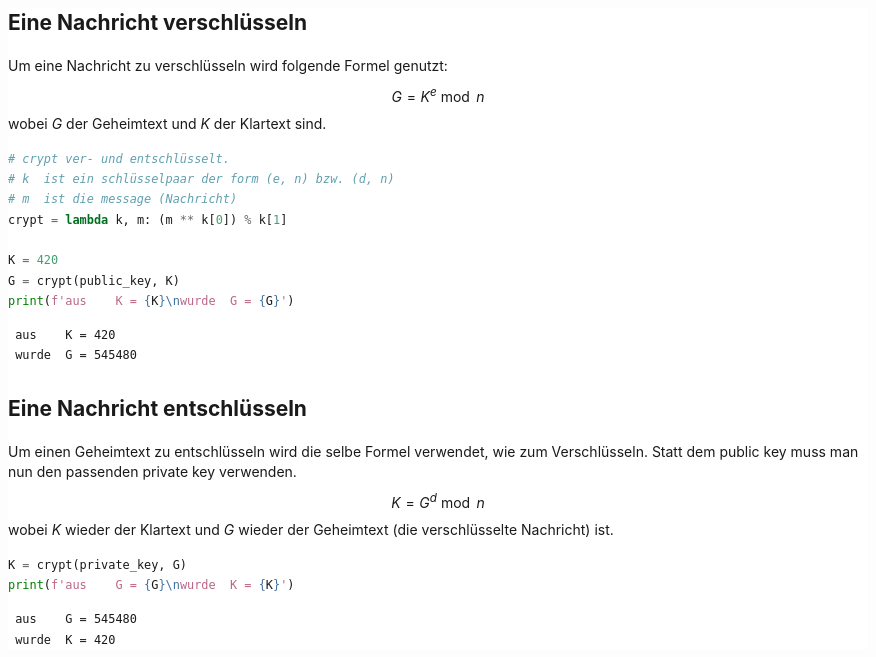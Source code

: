 Eine Nachricht verschlüsseln
----------------------------

Um eine Nachricht zu verschlüsseln wird folgende Formel genutzt:
$$ G = K^e \bmod n $$
wobei $G$ der Geheimtext und $K$ der Klartext sind.

~~~python
# crypt ver- und entschlüsselt.
# k  ist ein schlüsselpaar der form (e, n) bzw. (d, n)
# m  ist die message (Nachricht)
crypt = lambda k, m: (m ** k[0]) % k[1]

K = 420
G = crypt(public_key, K)
print(f'aus    K = {K}\nwurde  G = {G}')
~~~

~~~
 aus    K = 420
 wurde  G = 545480
~~~

Eine Nachricht entschlüsseln
----------------------------

Um einen Geheimtext zu entschlüsseln wird die selbe Formel verwendet, wie zum Verschlüsseln.
Statt dem public key muss man nun den passenden private key verwenden.
$$ K = G^d \bmod n $$
wobei $K$ wieder der Klartext und $G$ wieder der Geheimtext (die verschlüsselte Nachricht) ist.

~~~python
K = crypt(private_key, G)
print(f'aus    G = {G}\nwurde  K = {K}')
~~~

~~~
 aus    G = 545480
 wurde  K = 420
~~~
